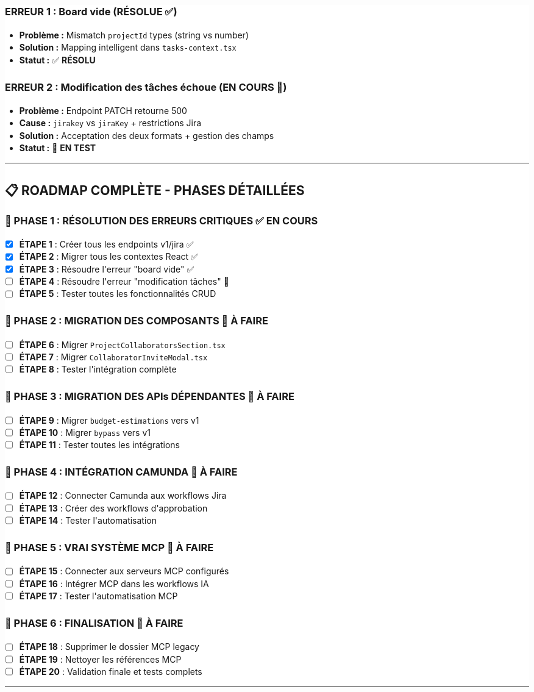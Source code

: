 ### **ERREUR 1 : Board vide (RÉSOLUE ✅)**
- **Problème :** Mismatch `projectId` types (string vs number)
- **Solution :** Mapping intelligent dans `tasks-context.tsx`
- **Statut :** ✅ **RÉSOLU**

### **ERREUR 2 : Modification des tâches échoue (EN COURS 🔄)**
- **Problème :** Endpoint PATCH retourne 500
- **Cause :** `jirakey` vs `jiraKey` + restrictions Jira
- **Solution :** Acceptation des deux formats + gestion des champs
- **Statut :** 🔄 **EN TEST**

---

## 📋 **ROADMAP COMPLÈTE - PHASES DÉTAILLÉES**

### **🔄 PHASE 1 : RÉSOLUTION DES ERREURS CRITIQUES** ✅ **EN COURS**
- [x] **ÉTAPE 1** : Créer tous les endpoints v1/jira ✅
- [x] **ÉTAPE 2** : Migrer tous les contextes React ✅
- [x] **ÉTAPE 3** : Résoudre l'erreur "board vide" ✅
- [ ] **ÉTAPE 4** : Résoudre l'erreur "modification tâches" 🔄
- [ ] **ÉTAPE 5** : Tester toutes les fonctionnalités CRUD

### **🔄 PHASE 2 : MIGRATION DES COMPOSANTS** 🔄 **À FAIRE**
- [ ] **ÉTAPE 6** : Migrer `ProjectCollaboratorsSection.tsx`
- [ ] **ÉTAPE 7** : Migrer `CollaboratorInviteModal.tsx`
- [ ] **ÉTAPE 8** : Tester l'intégration complète

### **🔄 PHASE 3 : MIGRATION DES APIs DÉPENDANTES** 🔄 **À FAIRE**
- [ ] **ÉTAPE 9** : Migrer `budget-estimations` vers v1
- [ ] **ÉTAPE 10** : Migrer `bypass` vers v1
- [ ] **ÉTAPE 11** : Tester toutes les intégrations

### **🔄 PHASE 4 : INTÉGRATION CAMUNDA** 🔄 **À FAIRE**
- [ ] **ÉTAPE 12** : Connecter Camunda aux workflows Jira
- [ ] **ÉTAPE 13** : Créer des workflows d'approbation
- [ ] **ÉTAPE 14** : Tester l'automatisation

### **🔄 PHASE 5 : VRAI SYSTÈME MCP** 🔄 **À FAIRE**
- [ ] **ÉTAPE 15** : Connecter aux serveurs MCP configurés
- [ ] **ÉTAPE 16** : Intégrer MCP dans les workflows IA
- [ ] **ÉTAPE 17** : Tester l'automatisation MCP

### **🔄 PHASE 6 : FINALISATION** 🔄 **À FAIRE**
- [ ] **ÉTAPE 18** : Supprimer le dossier MCP legacy
- [ ] **ÉTAPE 19** : Nettoyer les références MCP
- [ ] **ÉTAPE 20** : Validation finale et tests complets

---